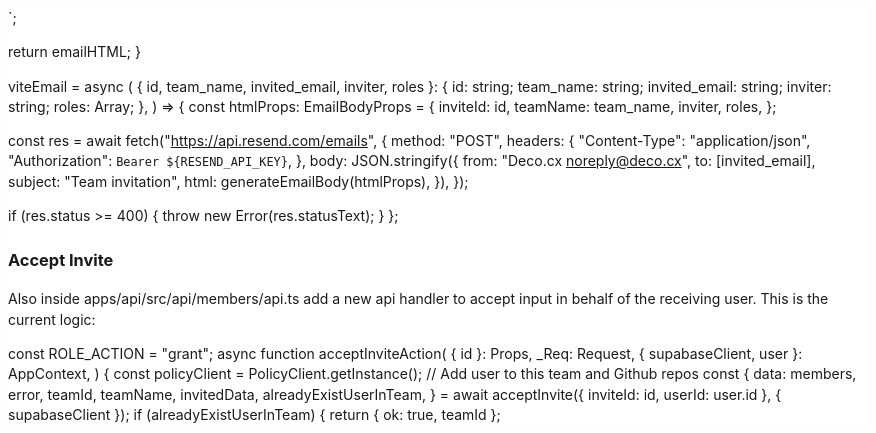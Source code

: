 </body>
</html>
`;

  return emailHTML;
}

viteEmail = async (
  { id, team_name, invited_email, inviter, roles }: {
    id: string;
    team_name: string;
    invited_email: string;
    inviter: string;
    roles: Array<string>;
  },
) => {
  const htmlProps: EmailBodyProps = {
    inviteId: id,
    teamName: team_name,
    inviter,
    roles,
  };

  const res = await fetch("https://api.resend.com/emails", {
    method: "POST",
    headers: {
      "Content-Type": "application/json",
      "Authorization": `Bearer ${RESEND_API_KEY}`,
    },
    body: JSON.stringify({
      from: "Deco.cx <noreply@deco.cx>",
      to: [invited_email],
      subject: "Team invitation",
      html: generateEmailBody(htmlProps),
    }),
  });

  if (res.status >= 400) {
    throw new Error(res.statusText);
  }
};


### Accept Invite

Also inside apps/api/src/api/members/api.ts add a new api handler to accept input in behalf of the receiving user. This is the current logic:

const ROLE_ACTION = "grant";
async function acceptInviteAction(
  { id }: Props,
  _Req: Request,
  { supabaseClient, user }: AppContext,
) {
  const policyClient = PolicyClient.getInstance();
  // Add user to this team and Github repos
  const {
    data: members,
    error,
    teamId,
    teamName,
    invitedData,
    alreadyExistUserInTeam,
  } = await acceptInvite({ inviteId: id, userId: user.id }, { supabaseClient });
  if (alreadyExistUserInTeam) {
    return { ok: true, teamId };